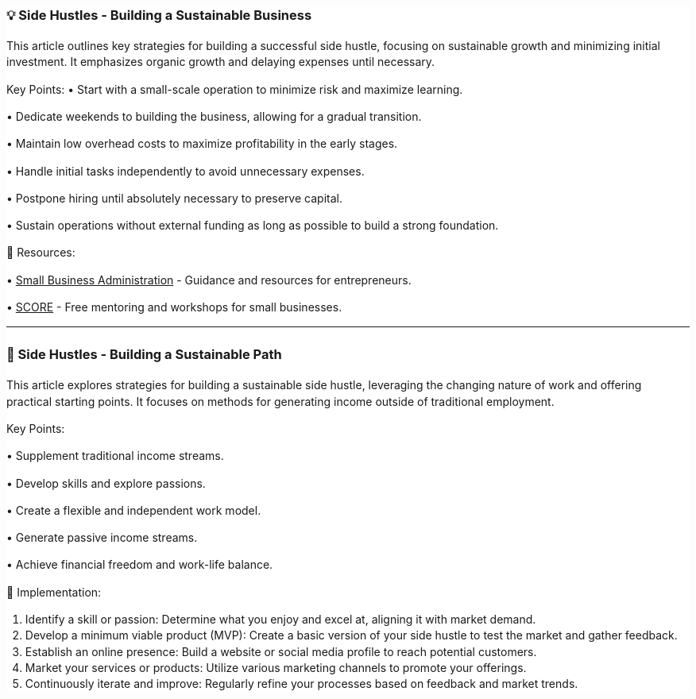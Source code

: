 ### 💡 Side Hustles - Building a Sustainable Business

This article outlines key strategies for building a successful side hustle, focusing on sustainable growth and minimizing initial investment.  It emphasizes organic growth and delaying expenses until necessary.

Key Points:
• Start with a small-scale operation to minimize risk and maximize learning.


• Dedicate weekends to building the business, allowing for a gradual transition.


• Maintain low overhead costs to maximize profitability in the early stages.


• Handle initial tasks independently to avoid unnecessary expenses.


• Postpone hiring until absolutely necessary to preserve capital.


• Sustain operations without external funding as long as possible to build a strong foundation.


🔗 Resources:

• [Small Business Administration](https://www.sba.gov/) - Guidance and resources for entrepreneurs.

• [SCORE](https://www.score.org/) - Free mentoring and workshops for small businesses.

---

### 🚀 Side Hustles - Building a Sustainable Path

This article explores strategies for building a sustainable side hustle, leveraging the changing nature of work and offering practical starting points.  It focuses on methods for generating income outside of traditional employment.


Key Points:

•  Supplement traditional income streams.


•  Develop skills and explore passions.


•  Create a flexible and independent work model.


•  Generate passive income streams.


•  Achieve financial freedom and work-life balance.



🚀 Implementation:

1. Identify a skill or passion: Determine what you enjoy and excel at, aligning it with market demand.
2. Develop a minimum viable product (MVP): Create a basic version of your side hustle to test the market and gather feedback.
3. Establish an online presence: Build a website or social media profile to reach potential customers.
4. Market your services or products: Utilize various marketing channels to promote your offerings.
5. Continuously iterate and improve: Regularly refine your processes based on feedback and market trends.
